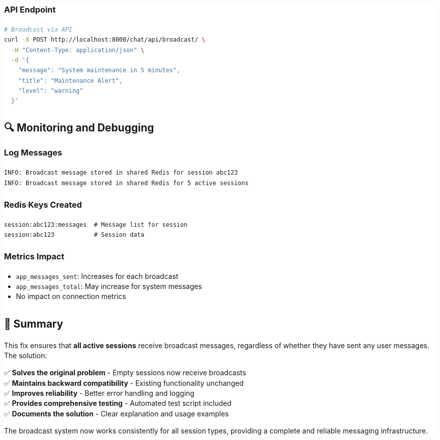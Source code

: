 ### API Endpoint
```bash
# Broadcast via API
curl -X POST http://localhost:8000/chat/api/broadcast/ \
  -H "Content-Type: application/json" \
  -d '{
    "message": "System maintenance in 5 minutes",
    "title": "Maintenance Alert", 
    "level": "warning"
  }'
```

## 🔍 Monitoring and Debugging

### Log Messages
```
INFO: Broadcast message stored in shared Redis for session abc123
INFO: Broadcast message stored in shared Redis for 5 active sessions
```

### Redis Keys Created
```
session:abc123:messages  # Message list for session
session:abc123           # Session data
```

### Metrics Impact
- `app_messages_sent`: Increases for each broadcast
- `app_messages_total`: May increase for system messages
- No impact on connection metrics

## 🎯 Summary

This fix ensures that **all active sessions** receive broadcast messages, regardless of whether they have sent any user messages. The solution:

✅ **Solves the original problem** - Empty sessions now receive broadcasts  
✅ **Maintains backward compatibility** - Existing functionality unchanged  
✅ **Improves reliability** - Better error handling and logging  
✅ **Provides comprehensive testing** - Automated test script included  
✅ **Documents the solution** - Clear explanation and usage examples  

The broadcast system now works consistently for all session types, providing a complete and reliable messaging infrastructure.

